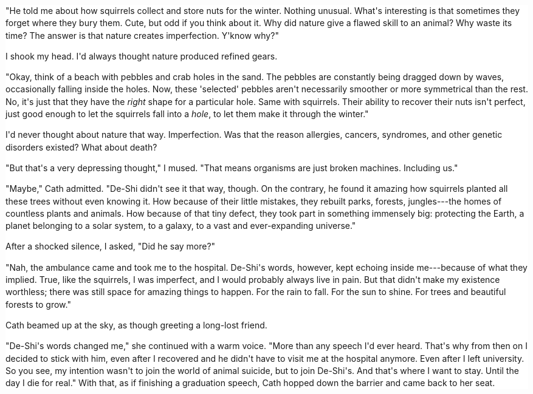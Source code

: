 "He told me about how squirrels collect and store nuts
for the winter. Nothing unusual. What's interesting is
that sometimes they forget where they bury them. Cute,
but odd if you think about it. Why did nature give a
flawed skill to an animal? Why waste its time? The
answer is that nature creates imperfection. Y'know why?"

I shook my head. I'd always thought nature produced
refined gears.

"Okay, think of a beach with pebbles and crab holes in
the sand. The pebbles are constantly being dragged down
by waves, occasionally falling inside the holes. Now,
these 'selected' pebbles aren't necessarily smoother or
more symmetrical than the rest. No, it's just that they
have the *right* shape for a particular hole. Same with
squirrels. Their ability to recover their nuts isn't
perfect, just good enough to let the squirrels fall into
a *hole*, to let them make it through the winter."

I'd never thought about nature that way. Imperfection.
Was that the reason allergies, cancers, syndromes, and
other genetic disorders existed? What about death?

"But that's a very depressing thought," I mused. "That
means organisms are just broken machines. Including us."

"Maybe," Cath admitted. "De-Shi didn't see it that way,
though. On the contrary, he found it amazing how
squirrels planted all these trees without even knowing
it. How because of their little mistakes, they rebuilt
parks, forests, jungles---the homes of countless plants
and animals. How because of that tiny defect, they took
part in something immensely big: protecting the Earth, a
planet belonging to a solar system, to a galaxy, to a
vast and ever-expanding universe."

After a shocked silence, I asked, "Did he say more?"

"Nah, the ambulance came and took me to the hospital.
De-Shi's words, however, kept echoing inside
me---because of what they implied. True, like the
squirrels, I was imperfect, and I would probably always
live in pain. But that didn't make my existence
worthless; there was still space for amazing things to
happen. For the rain to fall. For the sun to shine. For
trees and beautiful forests to grow."

Cath beamed up at the sky, as though greeting a
long-lost friend.

"De-Shi's words changed me," she continued with a warm
voice. "More than any speech I'd ever heard. That's why
from then on I decided to stick with him, even after I
recovered and he didn't have to visit me at the hospital
anymore. Even after I left university. So you see, my
intention wasn't to join the world of animal suicide,
but to join De-Shi's. And that's where I want to stay.
Until the day I die for real." With that, as if
finishing a graduation speech, Cath hopped down the
barrier and came back to her seat. 
